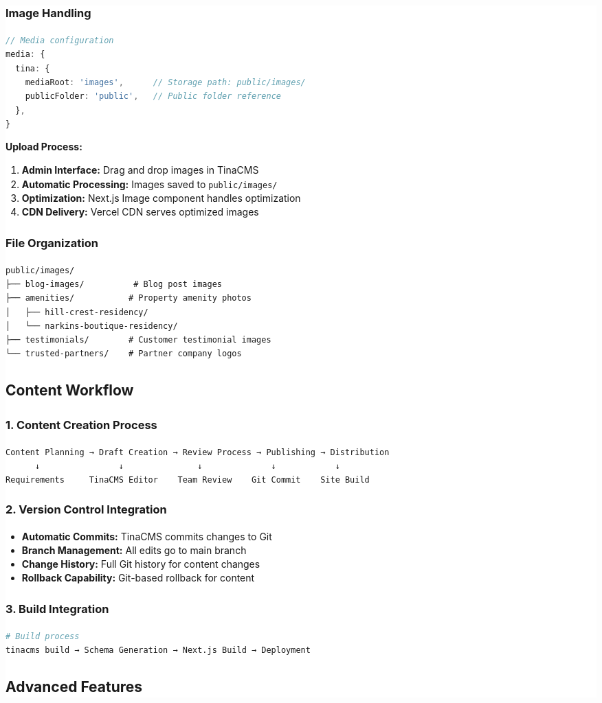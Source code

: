 ### Image Handling
```typescript
// Media configuration
media: {
  tina: {
    mediaRoot: 'images',      // Storage path: public/images/
    publicFolder: 'public',   // Public folder reference
  },
}
```

**Upload Process:**
1. **Admin Interface:** Drag and drop images in TinaCMS
2. **Automatic Processing:** Images saved to `public/images/`
3. **Optimization:** Next.js Image component handles optimization
4. **CDN Delivery:** Vercel CDN serves optimized images

### File Organization
```
public/images/
├── blog-images/          # Blog post images
├── amenities/           # Property amenity photos
│   ├── hill-crest-residency/
│   └── narkins-boutique-residency/
├── testimonials/        # Customer testimonial images
└── trusted-partners/    # Partner company logos
```

## Content Workflow

### 1. Content Creation Process
```
Content Planning → Draft Creation → Review Process → Publishing → Distribution
      ↓                ↓               ↓              ↓            ↓
Requirements     TinaCMS Editor    Team Review    Git Commit    Site Build
```

### 2. Version Control Integration
- **Automatic Commits:** TinaCMS commits changes to Git
- **Branch Management:** All edits go to main branch
- **Change History:** Full Git history for content changes
- **Rollback Capability:** Git-based rollback for content

### 3. Build Integration
```bash
# Build process
tinacms build → Schema Generation → Next.js Build → Deployment
```

## Advanced Features

